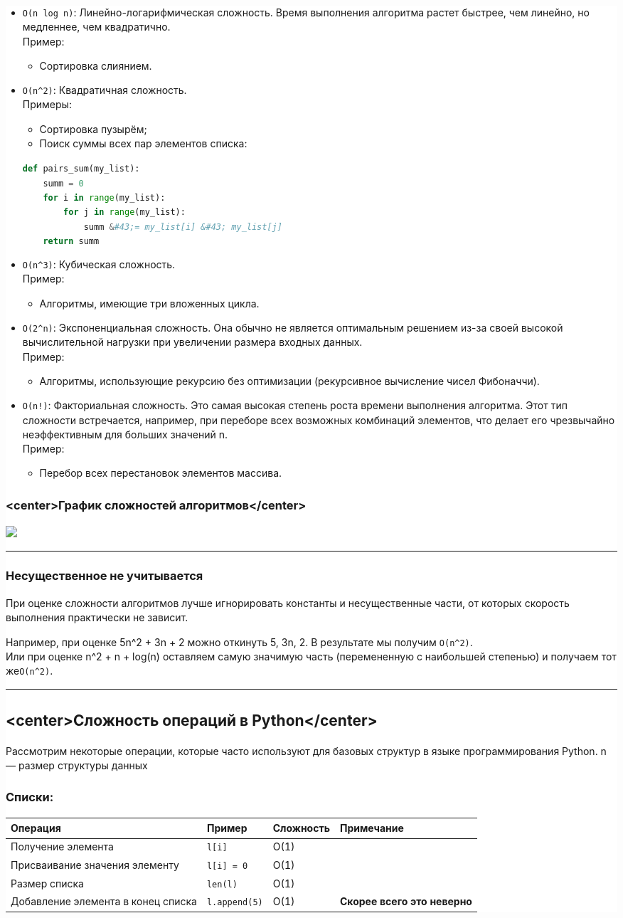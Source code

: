 * `O(n log n)`: Линейно-логарифмическая сложность. Время выполнения алгоритма растет быстрее, чем линейно, но медленнее, чем квадратично.  
Пример:
    - Сортировка слиянием.

* `O(n^2)`: Квадратичная сложность.  
Примеры:
    - Сортировка пузырём;
    - Поиск суммы всех пар элементов списка:
    ```py
    def pairs_sum(my_list):
        summ = 0
        for i in range(my_list):
            for j in range(my_list):
                summ &#43;= my_list[i] &#43; my_list[j]
        return summ
    ```

* `O(n^3)`: Кубическая сложность.   
Пример:
    - Алгоритмы, имеющие три вложенных цикла.

* `O(2^n)`: Экспоненциальная сложность. Она обычно не является оптимальным решением из-за своей высокой вычислительной нагрузки при увеличении размера входных данных.  
Пример:
    - Алгоритмы, использующие рекурсию без оптимизации (рекурсивное вычисление чисел Фибоначчи).

* `O(n!)`: Факториальная сложность. Это самая высокая степень роста времени выполнения алгоритма. Этот тип сложности встречается, например, при переборе всех возможных комбинаций элементов, что делает его чрезвычайно неэффективным для больших значений n.  
Пример:
    - Перебор всех перестановок элементов массива.

### &lt;center&gt;График сложностей алгоритмов&lt;/center&gt;
![](https://habrastorage.org/r/w1560/getpro/habr/upload_files/973/455/cf3/973455cf3bb354f49113562838372900.jpg)

---
### Несущественное не учитывается
При оценке сложности алгоритмов лучше игнорировать константы и несущественные части, от которых скорость выполнения практически не зависит.  

Например, при оценке 5n^2 &#43; 3n &#43; 2 можно откинуть 5, 3n, 2. В результате мы получим `O(n^2)`.  
Или при оценке n^2 &#43; n &#43; log(n) оставляем самую значимую часть (перемененную с наибольшей степенью) и получаем тот же`O(n^2)`.  

---
## &lt;center&gt;Сложность операций в Python&lt;/center&gt;

Рассмотрим некоторые операции, которые часто используют для базовых структур в языке программирования Python.
n — размер структуры данных
### Списки:
|Операция|Пример|Сложность|Примечание|
|:--|:--|:--|:--|
|Получение элемента|`l[i]`|O(1)|
|Присваивание значения элементу|`l[i] = 0`|O(1)|
|Размер списка|`len(l)`|O(1)|
|Добавление элемента в конец списка|`l.append(5)`|O(1)|**Скорее всего это неверно**|